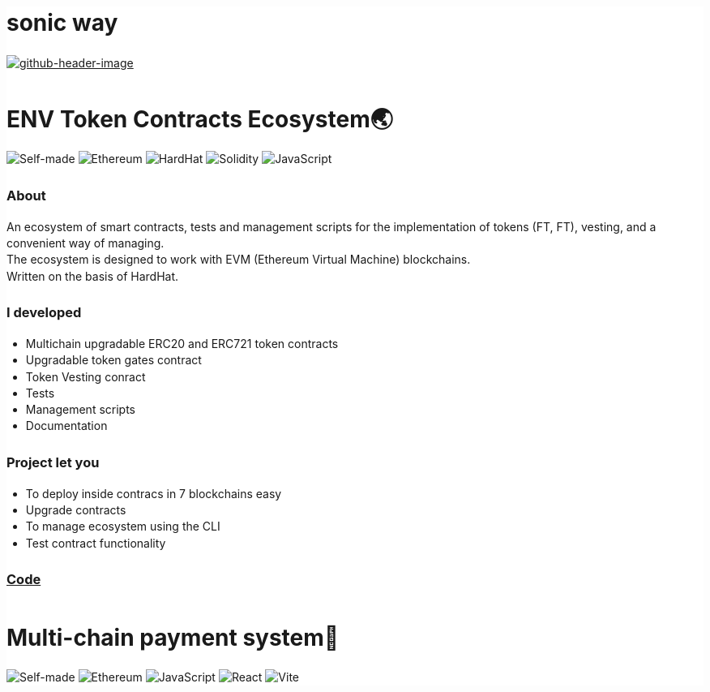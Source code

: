 # sonic way
<a href="https://github.com/dimokrit">![github-header-image](https://github.com/dimokrit/images/blob/main/github-header-image.png)
</a>
# ENV Token Contracts Ecosystem🌏
<p align="left">
   <img src="https://img.shields.io/badge/Self-made-lightgreen" alt="Self-made">
   <img src="https://img.shields.io/badge/Ethereum-blue" alt="Ethereum">
   <img src="https://img.shields.io/badge/HardHat-yellow" alt="HardHat">
   <img src="https://img.shields.io/badge/Solidity-grey" alt="Solidity">
   <img src="https://img.shields.io/badge/JavaScript-orange" alt="JavaScript">
</p>

### About
An ecosystem of smart contracts, tests and management scripts for the implementation of tokens (FT, FT), vesting, and a convenient way of managing.  
The ecosystem is designed to work with EVM (Ethereum Virtual Machine) blockchains.  
Written on the basis of HardHat.

### I developed
- Multichain upgradable ERC20 and ERC721 token contracts
- Upgradable token gates contract
- Token Vesting conract
- Tests
- Management scripts
- Documentation

### Project let you
- To deploy inside contracs in 7 blockchains easy
- Upgrade contracts
- To manage ecosystem using the CLI
- Test contract functionality

### [Code](https://github.com/dimokrit/Token-ENV-Contracts-Ecosystem)


# Multi-chain payment system💸
<p align="left">
   <img src="https://img.shields.io/badge/Self-made-lightgreen" alt="Self-made">
   <img src="https://img.shields.io/badge/Ethereum-blue" alt="Ethereum">
   <img src="https://img.shields.io/badge/JavaScript-orange" alt="JavaScript">
   <img src="https://img.shields.io/badge/React-darkblue" alt="React">
   <img src="https://img.shields.io/badge/Vite-purple" alt="Vite">
</p>
